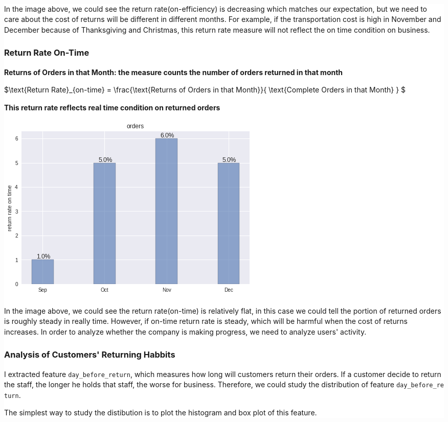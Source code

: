 In the image above, we could see the return rate(on-efficiency) is decreasing which matches our expectation, but we need to care about the cost of returns will be different in different months. For example, if the transportation cost is high in November and December because of Thanksgiving and Christmas, this return rate measure will not reflect the on time condition on business.

### Return Rate On-Time

**Returns of Orders in that Month: the measure counts the number of orders returned in that month**

$\text{Return Rate}_{on-time} = \frac{\text{Returns of Orders in that Month}}{ \text{Complete Orders in that Month} } $

**This return rate reflects real time condition on returned orders**

![on-efficiency](/DataAnalysisonCasperData_files/return_ontime.png)


In the image above, we could see the return rate(on-time) is relatively flat, in this case we could tell the portion of returned orders is roughly steady in really time. However, if on-time return rate is steady, which will be harmful when the cost of returns increases. In order to analyze whether the company is making progress, we need to analyze users' activity.

### Analysis of Customers' Returning Habbits

I extracted feature ``day_before_return``, which measures how long will customers return their orders. If a customer decide to return the staff, the longer he holds that staff, the worse for business. Therefore, we could study the distribution of feature ``day_before_return``.   

The simplest way to study the distibution is to plot the histogram and box plot of this feature.